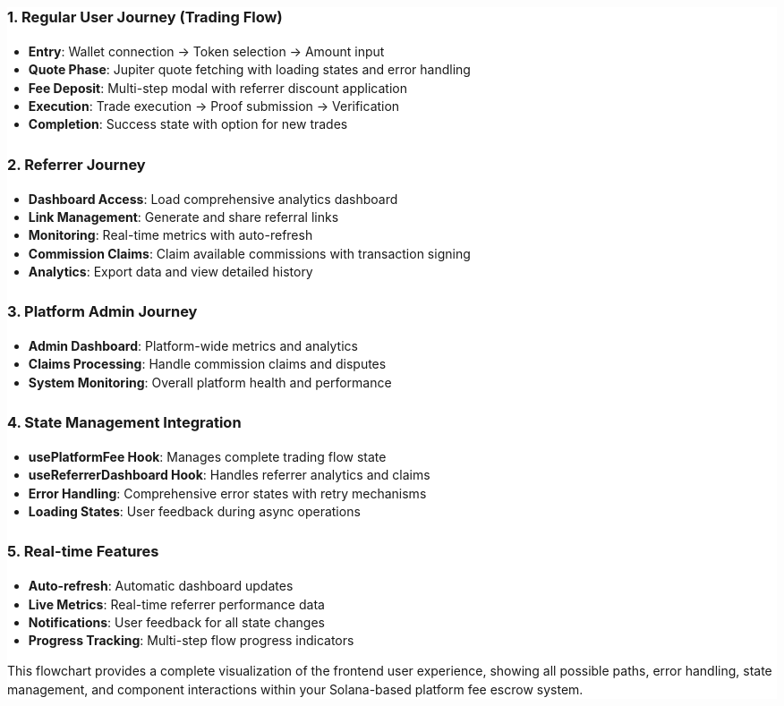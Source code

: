 ### 1. Regular User Journey (Trading Flow)
- **Entry**: Wallet connection → Token selection → Amount input
- **Quote Phase**: Jupiter quote fetching with loading states and error handling
- **Fee Deposit**: Multi-step modal with referrer discount application
- **Execution**: Trade execution → Proof submission → Verification
- **Completion**: Success state with option for new trades

### 2. Referrer Journey
- **Dashboard Access**: Load comprehensive analytics dashboard
- **Link Management**: Generate and share referral links
- **Monitoring**: Real-time metrics with auto-refresh
- **Commission Claims**: Claim available commissions with transaction signing
- **Analytics**: Export data and view detailed history

### 3. Platform Admin Journey
- **Admin Dashboard**: Platform-wide metrics and analytics
- **Claims Processing**: Handle commission claims and disputes
- **System Monitoring**: Overall platform health and performance

### 4. State Management Integration
- **usePlatformFee Hook**: Manages complete trading flow state
- **useReferrerDashboard Hook**: Handles referrer analytics and claims
- **Error Handling**: Comprehensive error states with retry mechanisms
- **Loading States**: User feedback during async operations

### 5. Real-time Features
- **Auto-refresh**: Automatic dashboard updates
- **Live Metrics**: Real-time referrer performance data
- **Notifications**: User feedback for all state changes
- **Progress Tracking**: Multi-step flow progress indicators

This flowchart provides a complete visualization of the frontend user experience, showing all possible paths, error handling, state management, and component interactions within your Solana-based platform fee escrow system.